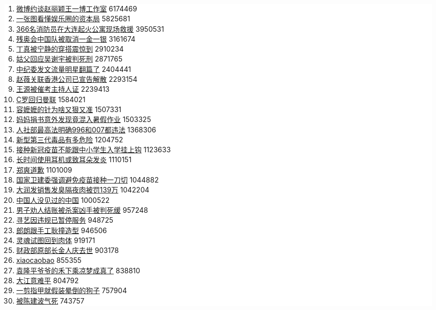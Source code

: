 1. [微博约谈赵丽颖王一博工作室](https://s.weibo.com/weibo?q=%23%E5%BE%AE%E5%8D%9A%E7%BA%A6%E8%B0%88%E8%B5%B5%E4%B8%BD%E9%A2%96%E7%8E%8B%E4%B8%80%E5%8D%9A%E5%B7%A5%E4%BD%9C%E5%AE%A4%23&Refer=top) 6174469
1. [一张图看懂娱乐圈的资本局](https://s.weibo.com/weibo?q=%E4%B8%80%E5%BC%A0%E5%9B%BE%E7%9C%8B%E6%87%82%E5%A8%B1%E4%B9%90%E5%9C%88%E7%9A%84%E8%B5%84%E6%9C%AC%E5%B1%80&Refer=top) 5825681
1. [366名消防员在大连起火公寓现场救援](https://s.weibo.com/weibo?q=%23366%E5%90%8D%E6%B6%88%E9%98%B2%E5%91%98%E5%9C%A8%E5%A4%A7%E8%BF%9E%E8%B5%B7%E7%81%AB%E5%85%AC%E5%AF%93%E7%8E%B0%E5%9C%BA%E6%95%91%E6%8F%B4%23&Refer=top) 3950531
1. [残奥会中国队被取消一金一银](https://s.weibo.com/weibo?q=%23%E6%AE%8B%E5%A5%A5%E4%BC%9A%E4%B8%AD%E5%9B%BD%E9%98%9F%E8%A2%AB%E5%8F%96%E6%B6%88%E4%B8%80%E9%87%91%E4%B8%80%E9%93%B6%23&Refer=top) 3161674
1. [丁真被宁静的穿搭震惊到](https://s.weibo.com/weibo?q=%23%E4%B8%81%E7%9C%9F%E8%A2%AB%E5%AE%81%E9%9D%99%E7%9A%84%E7%A9%BF%E6%90%AD%E9%9C%87%E6%83%8A%E5%88%B0%23&Refer=top) 2910234
1. [姑父回应吴谢宇被判死刑](https://s.weibo.com/weibo?q=%23%E5%A7%91%E7%88%B6%E5%9B%9E%E5%BA%94%E5%90%B4%E8%B0%A2%E5%AE%87%E8%A2%AB%E5%88%A4%E6%AD%BB%E5%88%91%23&Refer=top) 2871765
1. [中纪委发文流量明星翻篇了](https://s.weibo.com/weibo?q=%23%E4%B8%AD%E7%BA%AA%E5%A7%94%E5%8F%91%E6%96%87%E6%B5%81%E9%87%8F%E6%98%8E%E6%98%9F%E7%BF%BB%E7%AF%87%E4%BA%86%23&Refer=top) 2404441
1. [赵薇关联香港公司已宣告解散](https://s.weibo.com/weibo?q=%23%E8%B5%B5%E8%96%87%E5%85%B3%E8%81%94%E9%A6%99%E6%B8%AF%E5%85%AC%E5%8F%B8%E5%B7%B2%E5%AE%A3%E5%91%8A%E8%A7%A3%E6%95%A3%23&Refer=top) 2293154
1. [王源被催考主持人证](https://s.weibo.com/weibo?q=%E7%8E%8B%E6%BA%90%E8%A2%AB%E5%82%AC%E8%80%83%E4%B8%BB%E6%8C%81%E4%BA%BA%E8%AF%81&Refer=top) 2239413
1. [C罗回归曼联](https://s.weibo.com/weibo?q=C%E7%BD%97%E5%9B%9E%E5%BD%92%E6%9B%BC%E8%81%94&Refer=top) 1584021
1. [容嬷嬷的针为啥又狠又准](https://s.weibo.com/weibo?q=%23%E5%AE%B9%E5%AC%B7%E5%AC%B7%E7%9A%84%E9%92%88%E4%B8%BA%E5%95%A5%E5%8F%88%E7%8B%A0%E5%8F%88%E5%87%86%23&Refer=top) 1507331
1. [妈妈捐书意外发现竟混入暑假作业](https://s.weibo.com/weibo?q=%E5%A6%88%E5%A6%88%E6%8D%90%E4%B9%A6%E6%84%8F%E5%A4%96%E5%8F%91%E7%8E%B0%E7%AB%9F%E6%B7%B7%E5%85%A5%E6%9A%91%E5%81%87%E4%BD%9C%E4%B8%9A&Refer=top) 1503325
1. [人社部最高法明确996和007都违法](https://s.weibo.com/weibo?q=%23%E4%BA%BA%E7%A4%BE%E9%83%A8%E6%9C%80%E9%AB%98%E6%B3%95%E6%98%8E%E7%A1%AE996%E5%92%8C007%E9%83%BD%E8%BF%9D%E6%B3%95%23&Refer=top) 1368306
1. [新型第三代毒品有多危险](https://s.weibo.com/weibo?q=%23%E6%96%B0%E5%9E%8B%E7%AC%AC%E4%B8%89%E4%BB%A3%E6%AF%92%E5%93%81%E6%9C%89%E5%A4%9A%E5%8D%B1%E9%99%A9%23&Refer=top) 1204752
1. [接种新冠疫苗不能跟中小学生入学挂上钩](https://s.weibo.com/weibo?q=%23%E6%8E%A5%E7%A7%8D%E6%96%B0%E5%86%A0%E7%96%AB%E8%8B%97%E4%B8%8D%E8%83%BD%E8%B7%9F%E4%B8%AD%E5%B0%8F%E5%AD%A6%E7%94%9F%E5%85%A5%E5%AD%A6%E6%8C%82%E4%B8%8A%E9%92%A9%23&Refer=top) 1123633
1. [长时间使用耳机或致耳朵发炎](https://s.weibo.com/weibo?q=%23%E9%95%BF%E6%97%B6%E9%97%B4%E4%BD%BF%E7%94%A8%E8%80%B3%E6%9C%BA%E6%88%96%E8%87%B4%E8%80%B3%E6%9C%B5%E5%8F%91%E7%82%8E%23&Refer=top) 1110151
1. [郑爽道歉](https://s.weibo.com/weibo?q=%23%E9%83%91%E7%88%BD%E9%81%93%E6%AD%89%23&Refer=top) 1101009
1. [国家卫建委强调避免疫苗接种一刀切](https://s.weibo.com/weibo?q=%23%E5%9B%BD%E5%AE%B6%E5%8D%AB%E5%BB%BA%E5%A7%94%E5%BC%BA%E8%B0%83%E9%81%BF%E5%85%8D%E7%96%AB%E8%8B%97%E6%8E%A5%E7%A7%8D%E4%B8%80%E5%88%80%E5%88%87%23&Refer=top) 1044882
1. [大润发销售发臭隔夜肉被罚139万](https://s.weibo.com/weibo?q=%23%E5%A4%A7%E6%B6%A6%E5%8F%91%E9%94%80%E5%94%AE%E5%8F%91%E8%87%AD%E9%9A%94%E5%A4%9C%E8%82%89%E8%A2%AB%E7%BD%9A139%E4%B8%87%23&Refer=top) 1042204
1. [中国人没见过的中国](https://s.weibo.com/weibo?q=%23%E4%B8%AD%E5%9B%BD%E4%BA%BA%E6%B2%A1%E8%A7%81%E8%BF%87%E7%9A%84%E4%B8%AD%E5%9B%BD%23&Refer=top) 1000522
1. [男子劝人结账被杀案凶手被判死缓](https://s.weibo.com/weibo?q=%23%E7%94%B7%E5%AD%90%E5%8A%9D%E4%BA%BA%E7%BB%93%E8%B4%A6%E8%A2%AB%E6%9D%80%E6%A1%88%E5%87%B6%E6%89%8B%E8%A2%AB%E5%88%A4%E6%AD%BB%E7%BC%93%23&Refer=top) 957248
1. [寻艺因违规已暂停服务](https://s.weibo.com/weibo?q=%E5%AF%BB%E8%89%BA%E5%9B%A0%E8%BF%9D%E8%A7%84%E5%B7%B2%E6%9A%82%E5%81%9C%E6%9C%8D%E5%8A%A1&Refer=top) 948725
1. [郎朗跟手工耿撞造型](https://s.weibo.com/weibo?q=%23%E9%83%8E%E6%9C%97%E8%B7%9F%E6%89%8B%E5%B7%A5%E8%80%BF%E6%92%9E%E9%80%A0%E5%9E%8B%23&Refer=top) 946506
1. [灵魂试图回到肉体](https://s.weibo.com/weibo?q=%23%E7%81%B5%E9%AD%82%E8%AF%95%E5%9B%BE%E5%9B%9E%E5%88%B0%E8%82%89%E4%BD%93%23&Refer=top) 919171
1. [财政部原部长金人庆去世](https://s.weibo.com/weibo?q=%23%E8%B4%A2%E6%94%BF%E9%83%A8%E5%8E%9F%E9%83%A8%E9%95%BF%E9%87%91%E4%BA%BA%E5%BA%86%E5%8E%BB%E4%B8%96%23&Refer=top) 903178
1. [xiaocaobao](https://s.weibo.com/weibo?q=xiaocaobao&Refer=top) 855355
1. [袁隆平爷爷的禾下乘凉梦成真了](https://s.weibo.com/weibo?q=%23%E8%A2%81%E9%9A%86%E5%B9%B3%E7%88%B7%E7%88%B7%E7%9A%84%E7%A6%BE%E4%B8%8B%E4%B9%98%E5%87%89%E6%A2%A6%E6%88%90%E7%9C%9F%E4%BA%86%23&Refer=top) 838810
1. [大江意难平](https://s.weibo.com/weibo?q=%23%E5%A4%A7%E6%B1%9F%E6%84%8F%E9%9A%BE%E5%B9%B3%23&Refer=top) 804792
1. [一剪指甲就假装晕倒的狗子](https://s.weibo.com/weibo?q=%23%E4%B8%80%E5%89%AA%E6%8C%87%E7%94%B2%E5%B0%B1%E5%81%87%E8%A3%85%E6%99%95%E5%80%92%E7%9A%84%E7%8B%97%E5%AD%90%23&Refer=top) 757904
1. [被陈建波气死](https://s.weibo.com/weibo?q=%23%E8%A2%AB%E9%99%88%E5%BB%BA%E6%B3%A2%E6%B0%94%E6%AD%BB%23&Refer=top) 743757